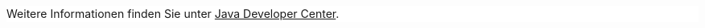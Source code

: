 Weitere Informationen finden Sie unter [Java Developer Center](/develop/java/).


  [Azure SDK für Java]: http://azure.microsoft.com/develop/java/
  [Azure-Toolkit für Eclipse]: https://msdn.microsoft.com/library/azure/hh694271.aspx
  [Warteschlangen, Themen und Abonnements]: service-bus-queues-topics-subscriptions.md
  [BrokeredMessage]: https://msdn.microsoft.com/library/azure/microsoft.servicebus.messaging.brokeredmessage.aspx

